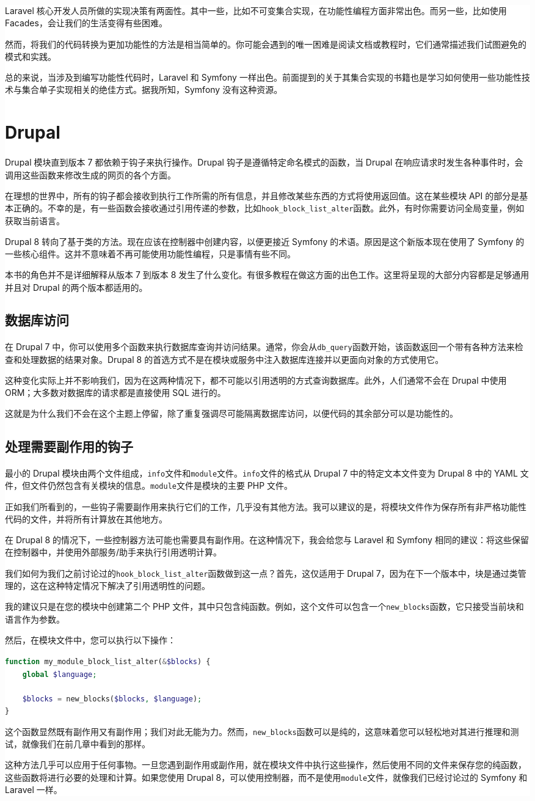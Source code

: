 Laravel 核心开发人员所做的实现决策有两面性。其中一些，比如不可变集合实现，在功能性编程方面非常出色。而另一些，比如使用 Facades，会让我们的生活变得有些困难。

然而，将我们的代码转换为更加功能性的方法是相当简单的。你可能会遇到的唯一困难是阅读文档或教程时，它们通常描述我们试图避免的模式和实践。

总的来说，当涉及到编写功能性代码时，Laravel 和 Symfony 一样出色。前面提到的关于其集合实现的书籍也是学习如何使用一些功能性技术与集合单子实现相关的绝佳方式。据我所知，Symfony 没有这种资源。

# Drupal

Drupal 模块直到版本 7 都依赖于钩子来执行操作。Drupal 钩子是遵循特定命名模式的函数，当 Drupal 在响应请求时发生各种事件时，会调用这些函数来修改生成的网页的各个方面。

在理想的世界中，所有的钩子都会接收到执行工作所需的所有信息，并且修改某些东西的方式将使用返回值。这在某些模块 API 的部分是基本正确的。不幸的是，有一些函数会接收通过引用传递的参数，比如`hook_block_list_alter`函数。此外，有时你需要访问全局变量，例如获取当前语言。

Drupal 8 转向了基于类的方法。现在应该在控制器中创建内容，以便更接近 Symfony 的术语。原因是这个新版本现在使用了 Symfony 的一些核心组件。这并不意味着不再可能使用功能性编程，只是事情有些不同。

本书的角色并不是详细解释从版本 7 到版本 8 发生了什么变化。有很多教程在做这方面的出色工作。这里将呈现的大部分内容都是足够通用并且对 Drupal 的两个版本都适用的。

## 数据库访问

在 Drupal 7 中，你可以使用多个函数来执行数据库查询并访问结果。通常，你会从`db_query`函数开始，该函数返回一个带有各种方法来检查和处理数据的结果对象。Drupal 8 的首选方式不是在模块或服务中注入数据库连接并以更面向对象的方式使用它。

这种变化实际上并不影响我们，因为在这两种情况下，都不可能以引用透明的方式查询数据库。此外，人们通常不会在 Drupal 中使用 ORM；大多数对数据库的请求都是直接使用 SQL 进行的。

这就是为什么我们不会在这个主题上停留，除了重复强调尽可能隔离数据库访问，以便代码的其余部分可以是功能性的。

## 处理需要副作用的钩子

最小的 Drupal 模块由两个文件组成，`info`文件和`module`文件。`info`文件的格式从 Drupal 7 中的特定文本文件变为 Drupal 8 中的 YAML 文件，但文件仍然包含有关模块的信息。`module`文件是模块的主要 PHP 文件。

正如我们所看到的，一些钩子需要副作用来执行它们的工作，几乎没有其他方法。我可以建议的是，将模块文件作为保存所有非严格功能性代码的文件，并将所有计算放在其他地方。

在 Drupal 8 的情况下，一些控制器方法可能也需要具有副作用。在这种情况下，我会给您与 Laravel 和 Symfony 相同的建议：将这些保留在控制器中，并使用外部服务/助手来执行引用透明计算。

我们如何为我们之前讨论过的`hook_block_list_alter`函数做到这一点？首先，这仅适用于 Drupal 7，因为在下一个版本中，块是通过类管理的，这在这种特定情况下解决了引用透明性的问题。

我的建议只是在您的模块中创建第二个 PHP 文件，其中只包含纯函数。例如，这个文件可以包含一个`new_blocks`函数，它只接受当前块和语言作为参数。

然后，在模块文件中，您可以执行以下操作：

```php
function my_module_block_list_alter(&$blocks) { 
    global $language; 

    $blocks = new_blocks($blocks, $language); 
} 
```

这个函数显然既有副作用又有副作用；我们对此无能为力。然而，`new_blocks`函数可以是纯的，这意味着您可以轻松地对其进行推理和测试，就像我们在前几章中看到的那样。

这种方法几乎可以应用于任何事物。一旦您遇到副作用或副作用，就在模块文件中执行这些操作，然后使用不同的文件来保存您的纯函数，这些函数将进行必要的处理和计算。如果您使用 Drupal 8，可以使用控制器，而不是使用`module`文件，就像我们已经讨论过的 Symfony 和 Laravel 一样。
